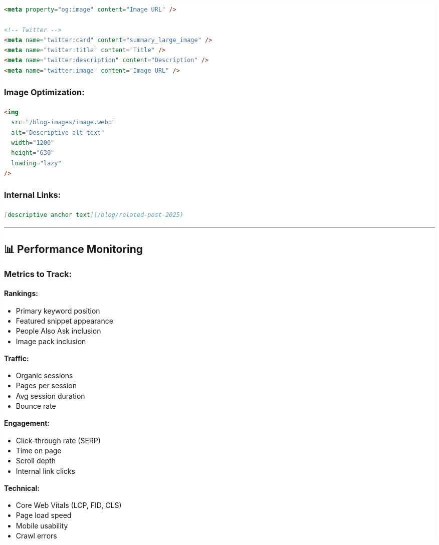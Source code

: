 ```html
<meta property="og:image" content="Image URL" />

<!-- Twitter -->
<meta name="twitter:card" content="summary_large_image" />
<meta name="twitter:title" content="Title" />
<meta name="twitter:description" content="Description" />
<meta name="twitter:image" content="Image URL" />
```

### Image Optimization:
```html
<img
  src="/blog-images/image.webp"
  alt="Descriptive alt text"
  width="1200"
  height="630"
  loading="lazy"
/>
```

### Internal Links:
```markdown
[descriptive anchor text](/blog/related-post-2025)
```

---

## 📊 Performance Monitoring

### Metrics to Track:

**Rankings:**
- Primary keyword position
- Featured snippet appearance
- People Also Ask inclusion
- Image pack inclusion

**Traffic:**
- Organic sessions
- Pages per session
- Avg session duration
- Bounce rate

**Engagement:**
- Click-through rate (SERP)
- Time on page
- Scroll depth
- Internal link clicks

**Technical:**
- Core Web Vitals (LCP, FID, CLS)
- Page load speed
- Mobile usability
- Crawl errors
